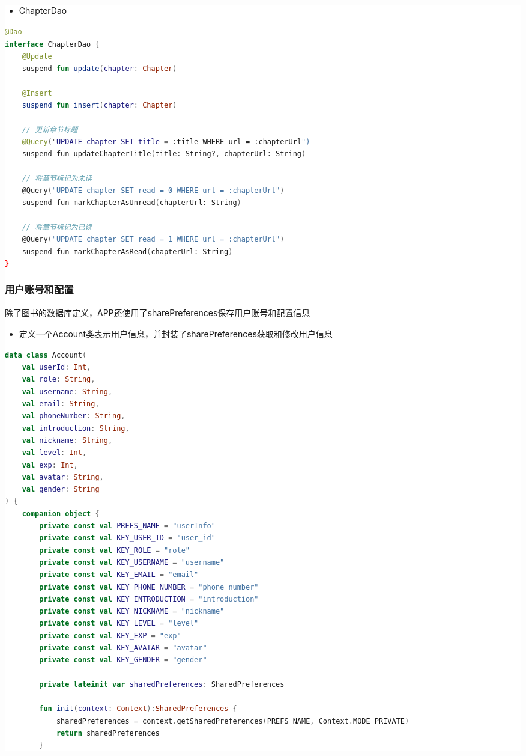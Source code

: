 - ChapterDao

```kotlin
@Dao
interface ChapterDao {
    @Update
    suspend fun update(chapter: Chapter)

    @Insert
    suspend fun insert(chapter: Chapter)

    // 更新章节标题
    @Query("UPDATE chapter SET title = :title WHERE url = :chapterUrl")
    suspend fun updateChapterTitle(title: String?, chapterUrl: String)

    // 将章节标记为未读
    @Query("UPDATE chapter SET read = 0 WHERE url = :chapterUrl")
    suspend fun markChapterAsUnread(chapterUrl: String)

    // 将章节标记为已读
    @Query("UPDATE chapter SET read = 1 WHERE url = :chapterUrl")
    suspend fun markChapterAsRead(chapterUrl: String)
}
```

### 用户账号和配置

除了图书的数据库定义，APP还使用了sharePreferences保存用户账号和配置信息

- 定义一个Account类表示用户信息，并封装了sharePreferences获取和修改用户信息

```kotlin
data class Account(
    val userId: Int,
    val role: String,
    val username: String,
    val email: String,
    val phoneNumber: String,
    val introduction: String,
    val nickname: String,
    val level: Int,
    val exp: Int,
    val avatar: String,
    val gender: String
) {
    companion object {
        private const val PREFS_NAME = "userInfo"
        private const val KEY_USER_ID = "user_id"
        private const val KEY_ROLE = "role"
        private const val KEY_USERNAME = "username"
        private const val KEY_EMAIL = "email"
        private const val KEY_PHONE_NUMBER = "phone_number"
        private const val KEY_INTRODUCTION = "introduction"
        private const val KEY_NICKNAME = "nickname"
        private const val KEY_LEVEL = "level"
        private const val KEY_EXP = "exp"
        private const val KEY_AVATAR = "avatar"
        private const val KEY_GENDER = "gender"

        private lateinit var sharedPreferences: SharedPreferences

        fun init(context: Context):SharedPreferences {
            sharedPreferences = context.getSharedPreferences(PREFS_NAME, Context.MODE_PRIVATE)
            return sharedPreferences
        }

```